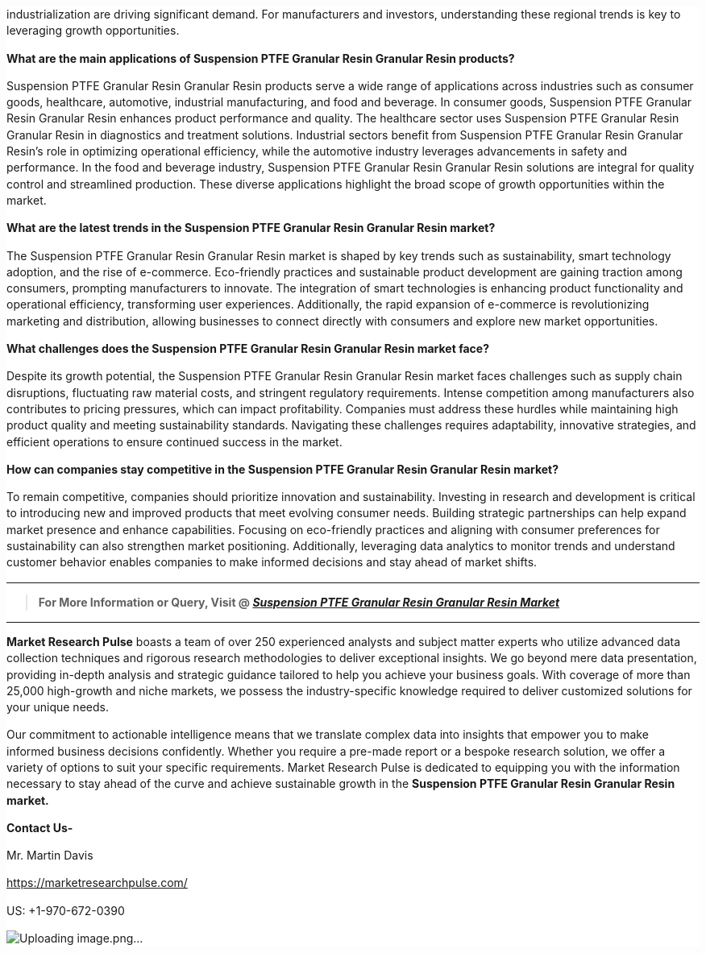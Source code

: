 industrialization are driving significant demand. For manufacturers and investors, understanding these regional trends is key to leveraging growth opportunities.</p><p><strong>What are the main applications of Suspension PTFE Granular Resin Granular Resin products?</strong></p><p>Suspension PTFE Granular Resin Granular Resin products serve a wide range of applications across industries such as consumer goods, healthcare, automotive, industrial manufacturing, and food and beverage. In consumer goods, Suspension PTFE Granular Resin Granular Resin enhances product performance and quality. The healthcare sector uses Suspension PTFE Granular Resin Granular Resin in diagnostics and treatment solutions. Industrial sectors benefit from Suspension PTFE Granular Resin Granular Resin&rsquo;s role in optimizing operational efficiency, while the automotive industry leverages advancements in safety and performance. In the food and beverage industry, Suspension PTFE Granular Resin Granular Resin solutions are integral for quality control and streamlined production. These diverse applications highlight the broad scope of growth opportunities within the market.</p><p><strong>What are the latest trends in the Suspension PTFE Granular Resin Granular Resin market?</strong></p><p>The Suspension PTFE Granular Resin Granular Resin market is shaped by key trends such as sustainability, smart technology adoption, and the rise of e-commerce. Eco-friendly practices and sustainable product development are gaining traction among consumers, prompting manufacturers to innovate. The integration of smart technologies is enhancing product functionality and operational efficiency, transforming user experiences. Additionally, the rapid expansion of e-commerce is revolutionizing marketing and distribution, allowing businesses to connect directly with consumers and explore new market opportunities.</p><p><strong>What challenges does the Suspension PTFE Granular Resin Granular Resin market face?</strong></p><p>Despite its growth potential, the Suspension PTFE Granular Resin Granular Resin market faces challenges such as supply chain disruptions, fluctuating raw material costs, and stringent regulatory requirements. Intense competition among manufacturers also contributes to pricing pressures, which can impact profitability. Companies must address these hurdles while maintaining high product quality and meeting sustainability standards. Navigating these challenges requires adaptability, innovative strategies, and efficient operations to ensure continued success in the market.</p><p><strong>How can companies stay competitive in the Suspension PTFE Granular Resin Granular Resin market?</strong></p><p>To remain competitive, companies should prioritize innovation and sustainability. Investing in research and development is critical to introducing new and improved products that meet evolving consumer needs. Building strategic partnerships can help expand market presence and enhance capabilities. Focusing on eco-friendly practices and aligning with consumer preferences for sustainability can also strengthen market positioning. Additionally, leveraging data analytics to monitor trends and understand customer behavior enables companies to make informed decisions and stay ahead of market shifts.</p><hr /><blockquote><p><strong>For More Information or Query, Visit @&nbsp;<em><a href="https://marketresearchpulse.com/report/49184/suspension-ptfe-granular-resin-granular-resin-market?utm_source=Linkedin&utm_medium=0112">Suspension PTFE Granular Resin Granular Resin Market</a></em></strong></p></blockquote><hr /><p><strong>Market Research Pulse</strong> boasts a team of over 250 experienced analysts and subject matter experts who utilize advanced data collection techniques and rigorous research methodologies to deliver exceptional insights. We go beyond mere data presentation, providing in-depth analysis and strategic guidance tailored to help you achieve your business goals. With coverage of more than 25,000 high-growth and niche markets, we possess the industry-specific knowledge required to deliver customized solutions for your unique needs.</p><p>Our commitment to actionable intelligence means that we translate complex data into insights that empower you to make informed business decisions confidently. Whether you require a pre-made report or a bespoke research solution, we offer a variety of options to suit your specific requirements. Market Research Pulse is dedicated to equipping you with the information necessary to stay ahead of the curve and achieve sustainable growth in the <strong>Suspension PTFE Granular Resin Granular Resin market.</strong></p><p><strong>Contact Us-</strong></p><p>Mr. Martin Davis</p><p>https://marketresearchpulse.com/</p><p>US: +1-970-672-0390</p>
![Uploading image.png…]()
